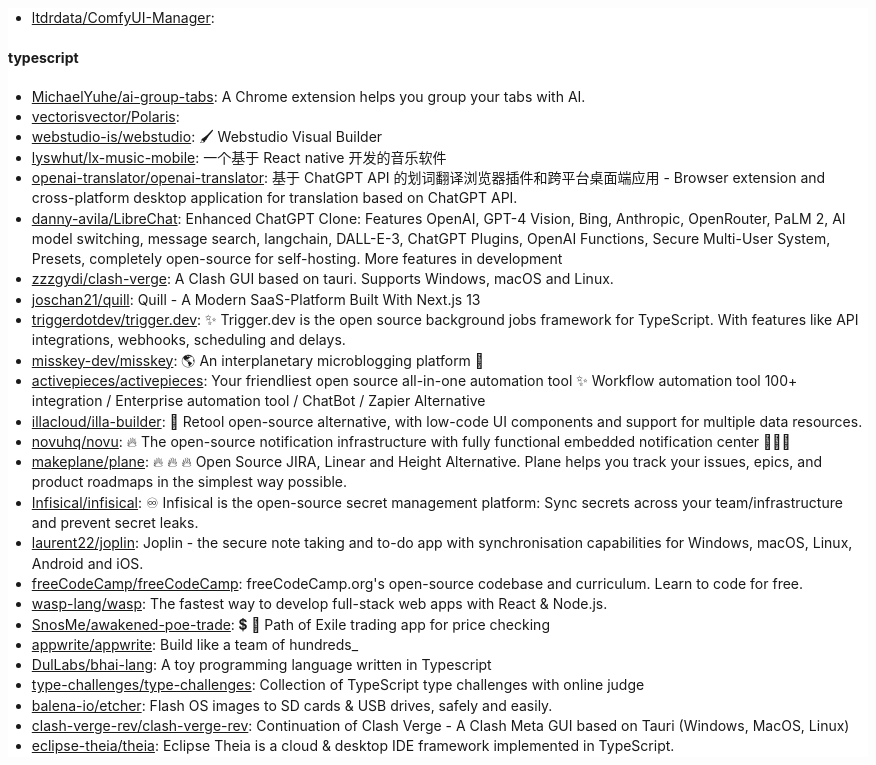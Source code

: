 * [ltdrdata/ComfyUI-Manager](https://github.com/ltdrdata/ComfyUI-Manager): 

#### typescript
* [MichaelYuhe/ai-group-tabs](https://github.com/MichaelYuhe/ai-group-tabs): A Chrome extension helps you group your tabs with AI.
* [vectorisvector/Polaris](https://github.com/vectorisvector/Polaris): 
* [webstudio-is/webstudio](https://github.com/webstudio-is/webstudio): 🖌 Webstudio Visual Builder
* [lyswhut/lx-music-mobile](https://github.com/lyswhut/lx-music-mobile): 一个基于 React native 开发的音乐软件
* [openai-translator/openai-translator](https://github.com/openai-translator/openai-translator): 基于 ChatGPT API 的划词翻译浏览器插件和跨平台桌面端应用 - Browser extension and cross-platform desktop application for translation based on ChatGPT API.
* [danny-avila/LibreChat](https://github.com/danny-avila/LibreChat): Enhanced ChatGPT Clone: Features OpenAI, GPT-4 Vision, Bing, Anthropic, OpenRouter, PaLM 2, AI model switching, message search, langchain, DALL-E-3, ChatGPT Plugins, OpenAI Functions, Secure Multi-User System, Presets, completely open-source for self-hosting. More features in development
* [zzzgydi/clash-verge](https://github.com/zzzgydi/clash-verge): A Clash GUI based on tauri. Supports Windows, macOS and Linux.
* [joschan21/quill](https://github.com/joschan21/quill): Quill - A Modern SaaS-Platform Built With Next.js 13
* [triggerdotdev/trigger.dev](https://github.com/triggerdotdev/trigger.dev): ✨ Trigger.dev is the open source background jobs framework for TypeScript. With features like API integrations, webhooks, scheduling and delays.
* [misskey-dev/misskey](https://github.com/misskey-dev/misskey): 🌎 An interplanetary microblogging platform 🚀
* [activepieces/activepieces](https://github.com/activepieces/activepieces): Your friendliest open source all-in-one automation tool ✨ Workflow automation tool 100+ integration / Enterprise automation tool / ChatBot / Zapier Alternative
* [illacloud/illa-builder](https://github.com/illacloud/illa-builder): 🚀 Retool open-source alternative, with low-code UI components and support for multiple data resources.
* [novuhq/novu](https://github.com/novuhq/novu): 🔥 The open-source notification infrastructure with fully functional embedded notification center 🚀🚀🚀
* [makeplane/plane](https://github.com/makeplane/plane): 🔥 🔥 🔥 Open Source JIRA, Linear and Height Alternative. Plane helps you track your issues, epics, and product roadmaps in the simplest way possible.
* [Infisical/infisical](https://github.com/Infisical/infisical): ♾ Infisical is the open-source secret management platform: Sync secrets across your team/infrastructure and prevent secret leaks.
* [laurent22/joplin](https://github.com/laurent22/joplin): Joplin - the secure note taking and to-do app with synchronisation capabilities for Windows, macOS, Linux, Android and iOS.
* [freeCodeCamp/freeCodeCamp](https://github.com/freeCodeCamp/freeCodeCamp): freeCodeCamp.org's open-source codebase and curriculum. Learn to code for free.
* [wasp-lang/wasp](https://github.com/wasp-lang/wasp): The fastest way to develop full-stack web apps with React & Node.js.
* [SnosMe/awakened-poe-trade](https://github.com/SnosMe/awakened-poe-trade): 💲 🔨 Path of Exile trading app for price checking
* [appwrite/appwrite](https://github.com/appwrite/appwrite): Build like a team of hundreds_
* [DulLabs/bhai-lang](https://github.com/DulLabs/bhai-lang): A toy programming language written in Typescript
* [type-challenges/type-challenges](https://github.com/type-challenges/type-challenges): Collection of TypeScript type challenges with online judge
* [balena-io/etcher](https://github.com/balena-io/etcher): Flash OS images to SD cards & USB drives, safely and easily.
* [clash-verge-rev/clash-verge-rev](https://github.com/clash-verge-rev/clash-verge-rev): Continuation of Clash Verge - A Clash Meta GUI based on Tauri (Windows, MacOS, Linux)
* [eclipse-theia/theia](https://github.com/eclipse-theia/theia): Eclipse Theia is a cloud & desktop IDE framework implemented in TypeScript.
